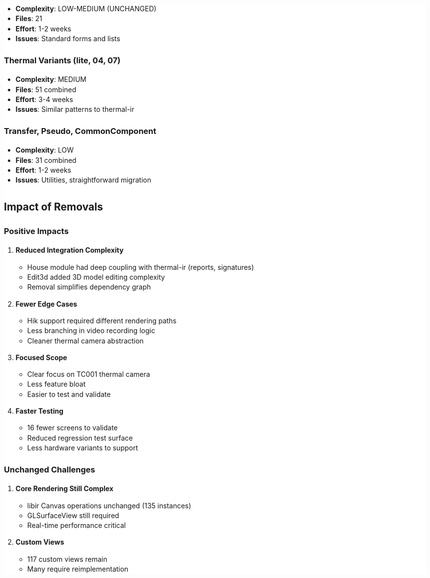 - **Complexity**: LOW-MEDIUM (UNCHANGED)
- **Files**: 21
- **Effort**: 1-2 weeks
- **Issues**: Standard forms and lists

### Thermal Variants (lite, 04, 07)

- **Complexity**: MEDIUM
- **Files**: 51 combined
- **Effort**: 3-4 weeks
- **Issues**: Similar patterns to thermal-ir

### Transfer, Pseudo, CommonComponent

- **Complexity**: LOW
- **Files**: 31 combined
- **Effort**: 1-2 weeks
- **Issues**: Utilities, straightforward migration

## Impact of Removals

### Positive Impacts

1. **Reduced Integration Complexity**
    - House module had deep coupling with thermal-ir (reports, signatures)
    - Edit3d added 3D model editing complexity
    - Removal simplifies dependency graph

2. **Fewer Edge Cases**
    - Hik support required different rendering paths
    - Less branching in video recording logic
    - Cleaner thermal camera abstraction

3. **Focused Scope**
    - Clear focus on TC001 thermal camera
    - Less feature bloat
    - Easier to test and validate

4. **Faster Testing**
    - 16 fewer screens to validate
    - Reduced regression test surface
    - Less hardware variants to support

### Unchanged Challenges

1. **Core Rendering Still Complex**
    - libir Canvas operations unchanged (135 instances)
    - GLSurfaceView still required
    - Real-time performance critical

2. **Custom Views**
    - 117 custom views remain
    - Many require reimplementation
